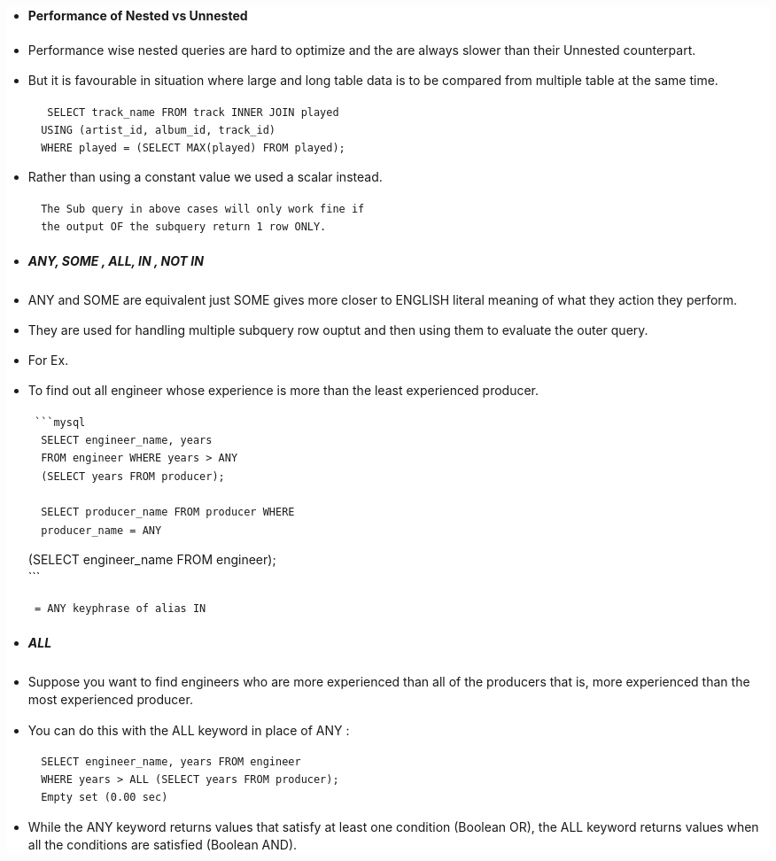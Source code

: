 *   #### Performance of Nested vs Unnested

*   Performance wise nested queries are hard to optimize and the are always slower than their Unnested counterpart.

* But it is favourable in situation where large and long table data is to be compared from multiple table at the same time.

	```mysql
	   SELECT track_name FROM track INNER JOIN played
	  USING (artist_id, album_id, track_id)
	  WHERE played = (SELECT MAX(played) FROM played);
	```

* Rather than using a constant value we used a scalar instead.

	```mysql
	  The Sub query in above cases will only work fine if 
	  the output OF the subquery return 1 row ONLY.
	```

*   ##### ANY, SOME , ALL, IN , NOT IN

*   ANY and SOME are equivalent just SOME gives more closer to ENGLISH literal meaning of what they action they perform.

*   They are used for handling multiple subquery row ouptut and then using them to evaluate the outer query.

* For Ex.

 * To find out all engineer whose experience is more than the least experienced producer.

	    ```mysql
	     SELECT engineer_name, years
	     FROM engineer WHERE years > ANY
	     (SELECT years FROM producer);
	    
	     SELECT producer_name FROM producer WHERE
	     producer_name = ANY
	 (SELECT engineer_name FROM engineer);  
	    ```


	    = ANY keyphrase of alias IN

*   ##### ALL

*   Suppose you want to find engineers who are more experienced than all of the producers that is, more experienced than the most experienced producer.

* You can do this with the ALL keyword in place of ANY :

	```mysql
	  SELECT engineer_name, years FROM engineer
	  WHERE years > ALL (SELECT years FROM producer);
	  Empty set (0.00 sec)
	```

*   While the ANY keyword returns values that satisfy at least one condition (Boolean OR), the ALL keyword returns values when all the conditions are satisfied (Boolean AND).
